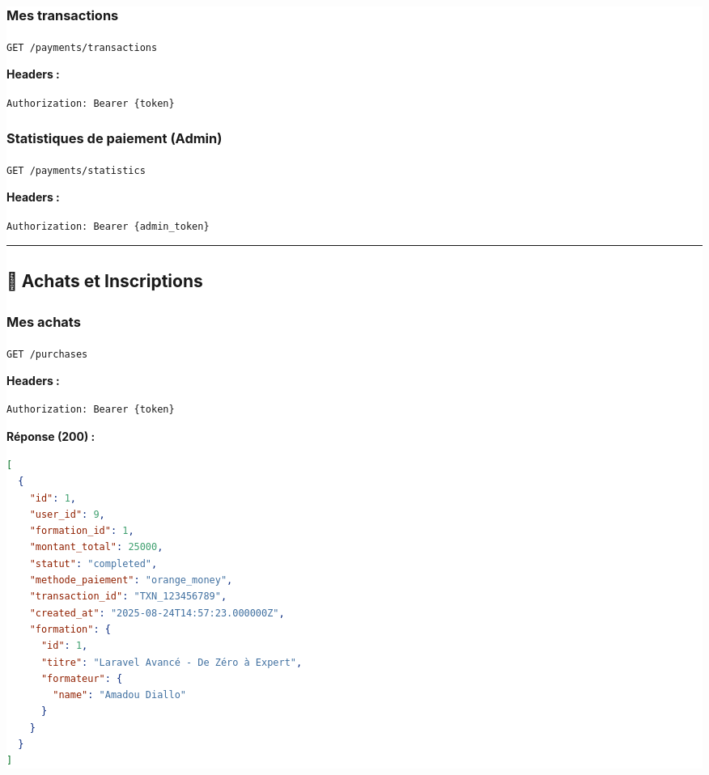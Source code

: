 ### Mes transactions
```http
GET /payments/transactions
```

**Headers :**
```
Authorization: Bearer {token}
```

### Statistiques de paiement (Admin)
```http
GET /payments/statistics
```

**Headers :**
```
Authorization: Bearer {admin_token}
```

---

## 🛒 Achats et Inscriptions

### Mes achats
```http
GET /purchases
```

**Headers :**
```
Authorization: Bearer {token}
```

**Réponse (200) :**
```json
[
  {
    "id": 1,
    "user_id": 9,
    "formation_id": 1,
    "montant_total": 25000,
    "statut": "completed",
    "methode_paiement": "orange_money",
    "transaction_id": "TXN_123456789",
    "created_at": "2025-08-24T14:57:23.000000Z",
    "formation": {
      "id": 1,
      "titre": "Laravel Avancé - De Zéro à Expert",
      "formateur": {
        "name": "Amadou Diallo"
      }
    }
  }
]
```
